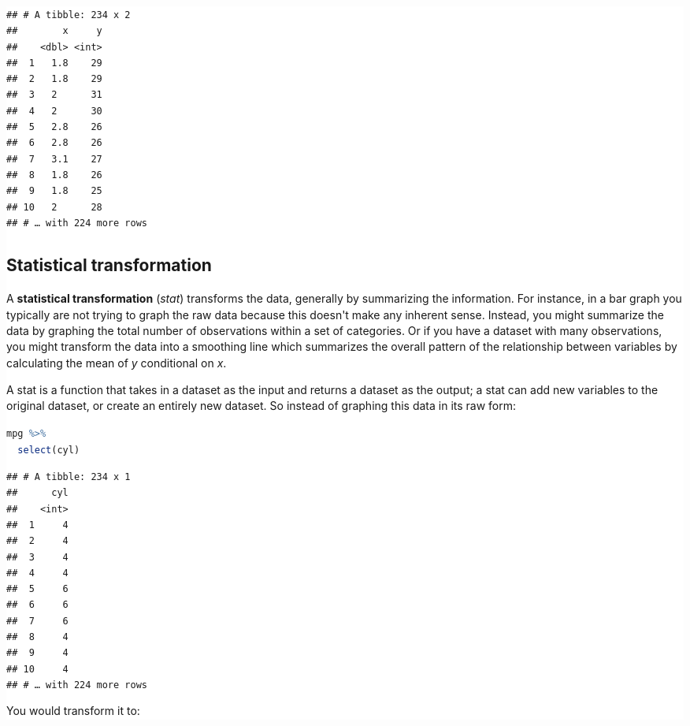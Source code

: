 ```
## # A tibble: 234 x 2
##        x     y
##    <dbl> <int>
##  1   1.8    29
##  2   1.8    29
##  3   2      31
##  4   2      30
##  5   2.8    26
##  6   2.8    26
##  7   3.1    27
##  8   1.8    26
##  9   1.8    25
## 10   2      28
## # … with 224 more rows
```

## Statistical transformation

A **statistical transformation** (*stat*) transforms the data, generally by summarizing the information. For instance, in a bar graph you typically are not trying to graph the raw data because this doesn't make any inherent sense. Instead, you might summarize the data by graphing the total number of observations within a set of categories. Or if you have a dataset with many observations, you might transform the data into a smoothing line which summarizes the overall pattern of the relationship between variables by calculating the mean of $y$ conditional on $x$.

A stat is a function that takes in a dataset as the input and returns a dataset as the output; a stat can add new variables to the original dataset, or create an entirely new dataset. So instead of graphing this data in its raw form:


```r
mpg %>%
  select(cyl)
```

```
## # A tibble: 234 x 1
##      cyl
##    <int>
##  1     4
##  2     4
##  3     4
##  4     4
##  5     6
##  6     6
##  7     6
##  8     4
##  9     4
## 10     4
## # … with 224 more rows
```

You would transform it to:
